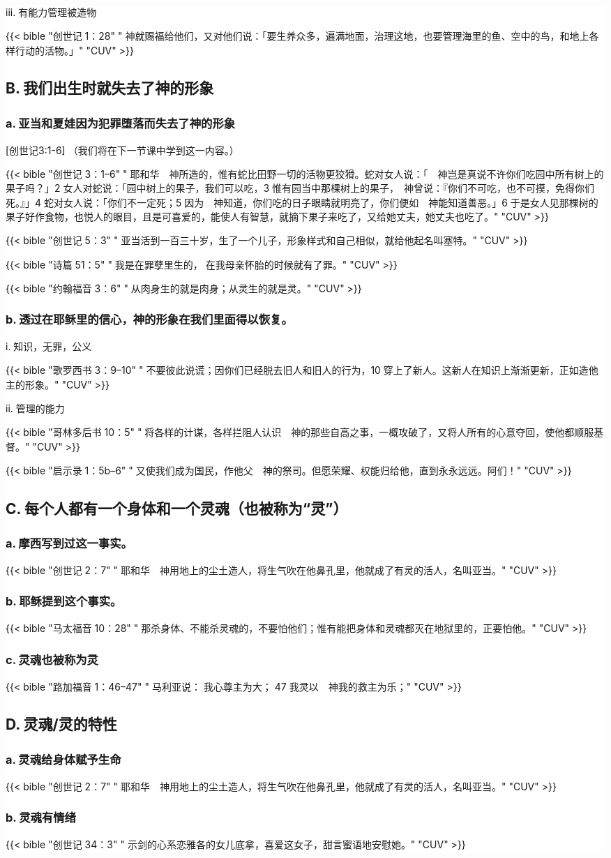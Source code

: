 iii.	有能力管理被造物

{{< bible "创世记 1：28" " 神就赐福给他们，又对他们说：「要生养众多，遍满地面，治理这地，也要管理海里的鱼、空中的鸟，和地上各样行动的活物。」" "CUV" >}}

## B.	我们出生时就失去了神的形象

### a.	亚当和夏娃因为犯罪堕落而失去了神的形象

[创世记3:1-6] （我们将在下一节课中学到这一内容。）

{{< bible "创世记 3：1–6" " 耶和华　神所造的，惟有蛇比田野一切的活物更狡猾。蛇对女人说：「　神岂是真说不许你们吃园中所有树上的果子吗？」2 女人对蛇说：「园中树上的果子，我们可以吃，3 惟有园当中那棵树上的果子，　神曾说：『你们不可吃，也不可摸，免得你们死。』」4 蛇对女人说：「你们不一定死；5 因为　神知道，你们吃的日子眼睛就明亮了，你们便如　神能知道善恶。」6 于是女人见那棵树的果子好作食物，也悦人的眼目，且是可喜爱的，能使人有智慧，就摘下果子来吃了，又给她丈夫，她丈夫也吃了。" "CUV" >}}

{{< bible "创世记 5：3" " 亚当活到一百三十岁，生了一个儿子，形象样式和自己相似，就给他起名叫塞特。" "CUV" >}}

{{< bible "诗篇 51：5" " 我是在罪孽里生的， 在我母亲怀胎的时候就有了罪。" "CUV" >}}

{{< bible "约翰福音 3：6" " 从肉身生的就是肉身；从灵生的就是灵。" "CUV" >}}

### b.	透过在耶稣里的信心，神的形象在我们里面得以恢复。

i.	知识，无罪，公义

{{< bible "歌罗西书 3：9–10" " 不要彼此说谎；因你们已经脱去旧人和旧人的行为，10 穿上了新人。这新人在知识上渐渐更新，正如造他主的形象。" "CUV" >}}

ii.	管理的能力

{{< bible "哥林多后书 10：5" " 将各样的计谋，各样拦阻人认识　神的那些自高之事，一概攻破了，又将人所有的心意夺回，使他都顺服基督。" "CUV" >}}

{{< bible "启示录 1：5b–6" " 又使我们成为国民，作他父　神的祭司。但愿荣耀、权能归给他，直到永永远远。阿们！" "CUV" >}}

## C.	每个人都有一个身体和一个灵魂（也被称为“灵”）

### a.	摩西写到过这一事实。

{{< bible "创世记 2：7" " 耶和华　神用地上的尘土造人，将生气吹在他鼻孔里，他就成了有灵的活人，名叫亚当。" "CUV" >}}

### b.	耶稣提到这个事实。

{{< bible "马太福音 10：28" " 那杀身体、不能杀灵魂的，不要怕他们；惟有能把身体和灵魂都灭在地狱里的，正要怕他。" "CUV" >}}

### c.	灵魂也被称为灵

{{< bible "路加福音 1：46–47" " 马利亚说： 我心尊主为大； 47 我灵以　神我的救主为乐；" "CUV" >}}

## D.	灵魂/灵的特性

### a.	灵魂给身体赋予生命

{{< bible "创世记 2：7" " 耶和华　神用地上的尘土造人，将生气吹在他鼻孔里，他就成了有灵的活人，名叫亚当。" "CUV" >}}

### b.	灵魂有情绪

{{< bible "创世记 34：3" " 示剑的心系恋雅各的女儿底拿，喜爱这女子，甜言蜜语地安慰她。" "CUV" >}}
